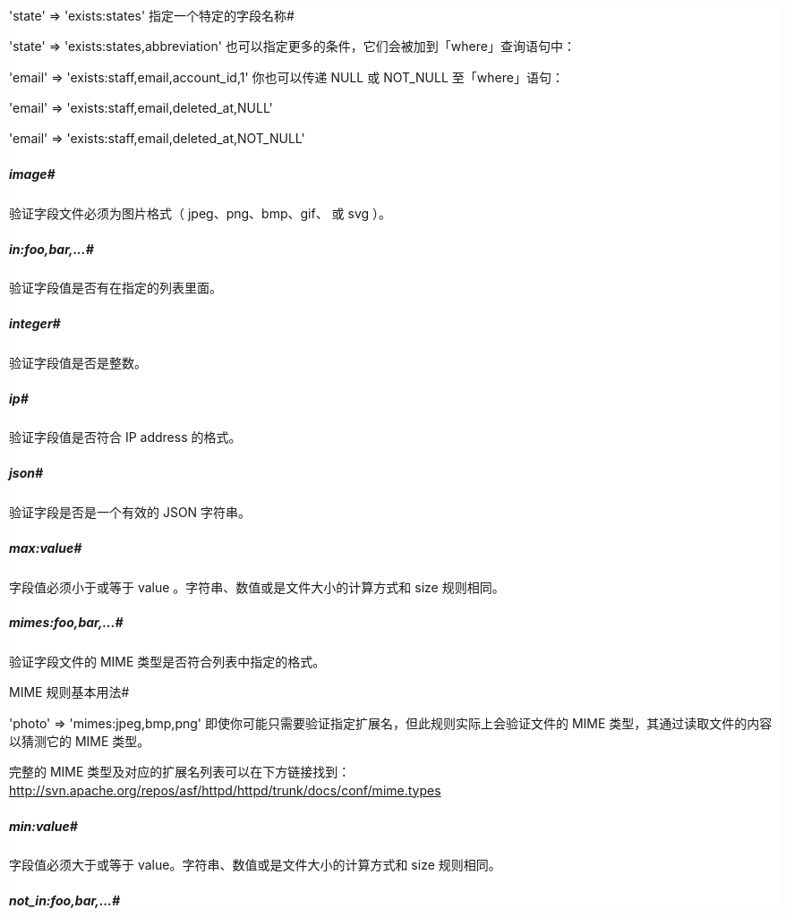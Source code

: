'state' => 'exists:states' 指定一个特定的字段名称#

'state' => 'exists:states,abbreviation' 也可以指定更多的条件，它们会被加到「where」查询语句中：

'email' => 'exists:staff,email,account_id,1' 你也可以传递 NULL 或 NOT_NULL 至「where」语句：

'email' => 'exists:staff,email,deleted_at,NULL'

'email' => 'exists:staff,email,deleted_at,NOT_NULL'



##### image#

验证字段文件必须为图片格式（ jpeg、png、bmp、gif、 或 svg ）。



##### in:foo,bar,...#

验证字段值是否有在指定的列表里面。



##### integer#

验证字段值是否是整数。



##### ip#

验证字段值是否符合 IP address 的格式。



##### json#

验证字段是否是一个有效的 JSON 字符串。



##### max:value#

字段值必须小于或等于 value 。字符串、数值或是文件大小的计算方式和 size 规则相同。



##### mimes:foo,bar,...#

验证字段文件的 MIME 类型是否符合列表中指定的格式。

MIME 规则基本用法#

'photo' => 'mimes:jpeg,bmp,png' 即使你可能只需要验证指定扩展名，但此规则实际上会验证文件的 MIME 类型，其通过读取文件的内容以猜测它的 MIME 类型。

完整的 MIME 类型及对应的扩展名列表可以在下方链接找到： http://svn.apache.org/repos/asf/httpd/httpd/trunk/docs/conf/mime.types



##### min:value#

字段值必须大于或等于 value。字符串、数值或是文件大小的计算方式和 size 规则相同。



##### not_in:foo,bar,...#
